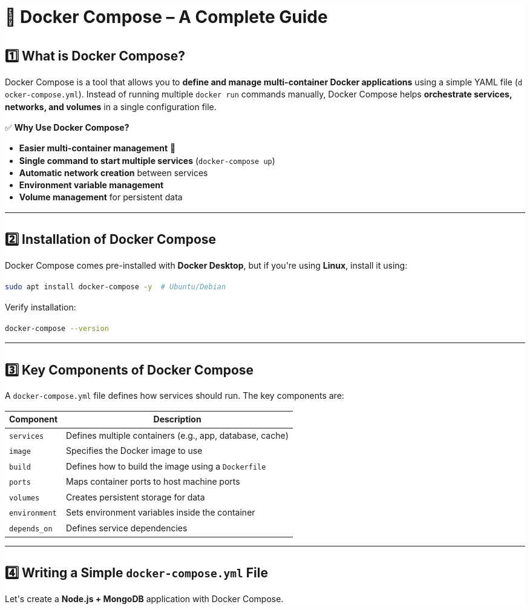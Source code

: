 # **🔹 Docker Compose – A Complete Guide**  

## **1️⃣ What is Docker Compose?**  
Docker Compose is a tool that allows you to **define and manage multi-container Docker applications** using a simple YAML file (`docker-compose.yml`). Instead of running multiple `docker run` commands manually, Docker Compose helps **orchestrate services, networks, and volumes** in a single configuration file.  

✅ **Why Use Docker Compose?**  
- **Easier multi-container management** 🚀  
- **Single command to start multiple services** (`docker-compose up`)  
- **Automatic network creation** between services  
- **Environment variable management**  
- **Volume management** for persistent data  

---

## **2️⃣ Installation of Docker Compose**  
Docker Compose comes pre-installed with **Docker Desktop**, but if you're using **Linux**, install it using:  
```bash
sudo apt install docker-compose -y  # Ubuntu/Debian
```
Verify installation:  
```bash
docker-compose --version
```

---

## **3️⃣ Key Components of Docker Compose**
A `docker-compose.yml` file defines how services should run. The key components are:

| **Component** | **Description** |
|--------------|---------------|
| `services`   | Defines multiple containers (e.g., app, database, cache) |
| `image`      | Specifies the Docker image to use |
| `build`      | Defines how to build the image using a `Dockerfile` |
| `ports`      | Maps container ports to host machine ports |
| `volumes`    | Creates persistent storage for data |
| `environment` | Sets environment variables inside the container |
| `depends_on` | Defines service dependencies |

---

## **4️⃣ Writing a Simple `docker-compose.yml` File**
Let's create a **Node.js + MongoDB** application with Docker Compose.
